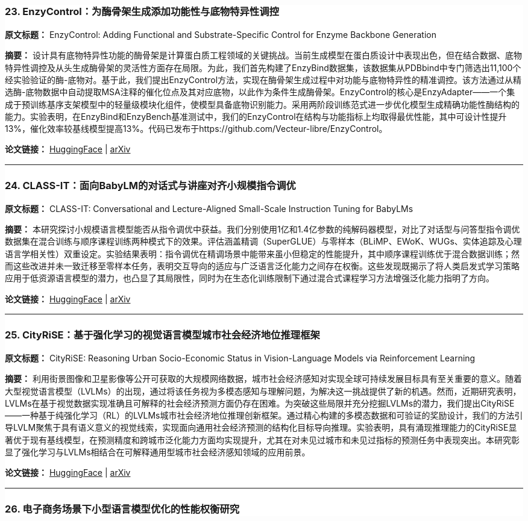 ### 23. EnzyControl：为酶骨架生成添加功能性与底物特异性调控

**原文标题：** EnzyControl: Adding Functional and Substrate-Specific Control for Enzyme
  Backbone Generation

**摘要：**
设计具有底物特异性功能的酶骨架是计算蛋白质工程领域的关键挑战。当前生成模型在蛋白质设计中表现出色，但在结合数据、底物特异性调控及从头生成酶骨架的灵活性方面存在局限。为此，我们首先构建了EnzyBind数据集，该数据集从PDBbind中专门筛选出11,100个经实验验证的酶-底物对。基于此，我们提出EnzyControl方法，实现在酶骨架生成过程中对功能与底物特异性的精准调控。该方法通过从精选酶-底物数据中自动提取MSA注释的催化位点及其对应底物，以此作为条件生成酶骨架。EnzyControl的核心是EnzyAdapter——一个集成于预训练基序支架模型中的轻量级模块化组件，使模型具备底物识别能力。采用两阶段训练范式进一步优化模型生成精确功能性酶结构的能力。实验表明，在EnzyBind和EnzyBench基准测试中，我们的EnzyControl在结构与功能指标上均取得最优性能，其中可设计性提升13%，催化效率较基线模型提高13%。代码已发布于https://github.com/Vecteur-libre/EnzyControl。

**论文链接：** [HuggingFace](https://huggingface.co/papers/2510.25132) | [arXiv](https://arxiv.org/abs/2510.25132)



---

### 24. CLASS-IT：面向BabyLM的对话式与讲座对齐小规模指令调优

**原文标题：** CLASS-IT: Conversational and Lecture-Aligned Small-Scale Instruction
  Tuning for BabyLMs

**摘要：**
本研究探讨小规模语言模型能否从指令调优中获益。我们分别使用1亿和1.4亿参数的纯解码器模型，对比了对话型与问答型指令调优数据集在混合训练与顺序课程训练两种模式下的效果。评估涵盖精调（SuperGLUE）与零样本（BLiMP、EWoK、WUGs、实体追踪及心理语言学相关性）双重设定。实验结果表明：指令调优在精调场景中能带来虽小但稳定的性能提升，其中顺序课程训练优于混合数据训练；然而这些改进并未一致迁移至零样本任务，表明交互导向的适应与广泛语言泛化能力之间存在权衡。这些发现既揭示了将人类启发式学习策略应用于低资源语言模型的潜力，也凸显了其局限性，同时为在生态化训练限制下通过混合式课程学习方法增强泛化能力指明了方向。

**论文链接：** [HuggingFace](https://huggingface.co/papers/2510.25364) | [arXiv](https://arxiv.org/abs/2510.25364)



---

### 25. CityRiSE：基于强化学习的视觉语言模型城市社会经济地位推理框架

**原文标题：** CityRiSE: Reasoning Urban Socio-Economic Status in Vision-Language
  Models via Reinforcement Learning

**摘要：**
利用街景图像和卫星影像等公开可获取的大规模网络数据，城市社会经济感知对实现全球可持续发展目标具有至关重要的意义。随着大型视觉语言模型（LVLMs）的出现，通过将该任务视为多模态感知与理解问题，为解决这一挑战提供了新的机遇。然而，近期研究表明，LVLMs在基于视觉数据实现准确且可解释的社会经济预测方面仍存在困难。为突破这些局限并充分挖掘LVLMs的潜力，我们提出CityRiSE——一种基于纯强化学习（RL）的LVLMs城市社会经济地位推理创新框架。通过精心构建的多模态数据和可验证的奖励设计，我们的方法引导LVLM聚焦于具有语义意义的视觉线索，实现面向通用社会经济预测的结构化目标导向推理。实验表明，具有涌现推理能力的CityRiSE显著优于现有基线模型，在预测精度和跨城市泛化能力方面均实现提升，尤其在对未见过城市和未见过指标的预测任务中表现突出。本研究彰显了强化学习与LVLMs相结合在可解释通用型城市社会经济感知领域的应用前景。

**论文链接：** [HuggingFace](https://huggingface.co/papers/2510.22282) | [arXiv](https://arxiv.org/abs/2510.22282)



---

### 26. 电子商务场景下小型语言模型优化的性能权衡研究
